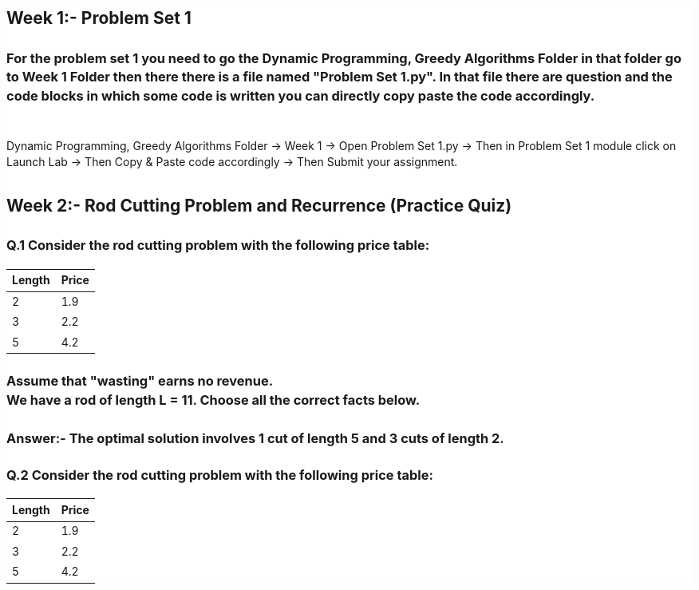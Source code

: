 
## Week 1:- Problem Set 1

### For the problem set 1 you need to go the Dynamic Programming, Greedy Algorithms Folder in that folder go to Week 1 Folder then there there is a file named "Problem Set 1.py". In that file there are question and the code blocks in which some code is written you can directly copy paste the code accordingly.<br><br>  

Dynamic Programming, Greedy Algorithms Folder -> Week 1 -> Open Problem Set 1.py -> Then in Problem Set 1 module click on Launch Lab -> Then Copy & Paste code accordingly -> Then Submit your assignment.

## Week 2:- Rod Cutting Problem and Recurrence (Practice Quiz)

### Q.1 Consider the rod cutting problem with the following price table:<br>
| Length | Price |
|----------|----------|
| 2 | 1.9 |
| 3 | 2.2 |
| 5 | 4.2 |
### Assume that "wasting" earns no revenue. <br>We have a rod of length L = 11. Choose all the correct facts below.<br><br>Answer:- The optimal solution involves 1 cut of length 5 and 3 cuts of length 2.

### Q.2 Consider the rod cutting problem with the following price table:
| Length | Price |
|----------|----------|
| 2 | 1.9 |
| 3 | 2.2 |
| 5 | 4.2 |